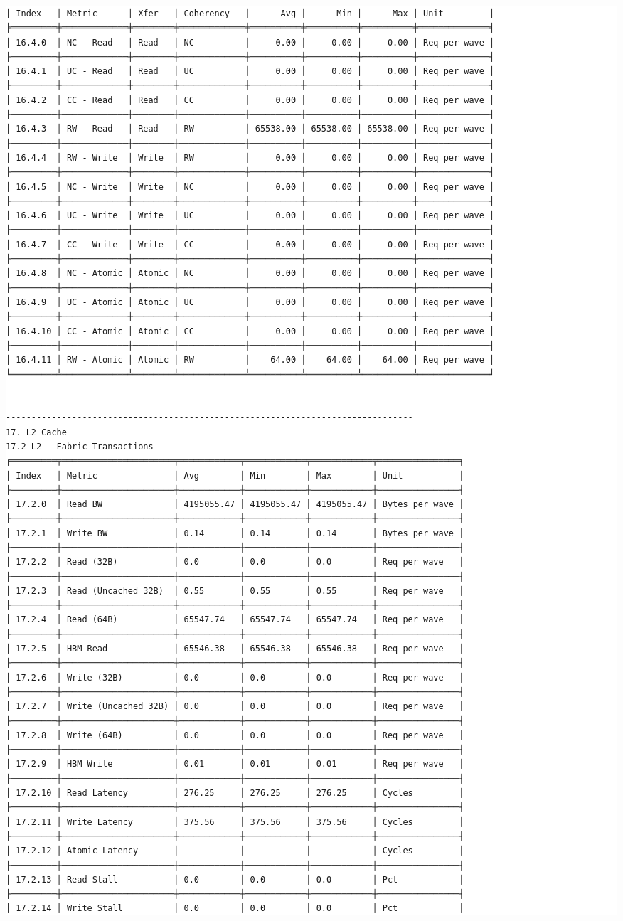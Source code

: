```
│ Index   │ Metric      │ Xfer   │ Coherency   │      Avg │      Min │      Max │ Unit         │
╞═════════╪═════════════╪════════╪═════════════╪══════════╪══════════╪══════════╪══════════════╡
│ 16.4.0  │ NC - Read   │ Read   │ NC          │     0.00 │     0.00 │     0.00 │ Req per wave │
├─────────┼─────────────┼────────┼─────────────┼──────────┼──────────┼──────────┼──────────────┤
│ 16.4.1  │ UC - Read   │ Read   │ UC          │     0.00 │     0.00 │     0.00 │ Req per wave │
├─────────┼─────────────┼────────┼─────────────┼──────────┼──────────┼──────────┼──────────────┤
│ 16.4.2  │ CC - Read   │ Read   │ CC          │     0.00 │     0.00 │     0.00 │ Req per wave │
├─────────┼─────────────┼────────┼─────────────┼──────────┼──────────┼──────────┼──────────────┤
│ 16.4.3  │ RW - Read   │ Read   │ RW          │ 65538.00 │ 65538.00 │ 65538.00 │ Req per wave │
├─────────┼─────────────┼────────┼─────────────┼──────────┼──────────┼──────────┼──────────────┤
│ 16.4.4  │ RW - Write  │ Write  │ RW          │     0.00 │     0.00 │     0.00 │ Req per wave │
├─────────┼─────────────┼────────┼─────────────┼──────────┼──────────┼──────────┼──────────────┤
│ 16.4.5  │ NC - Write  │ Write  │ NC          │     0.00 │     0.00 │     0.00 │ Req per wave │
├─────────┼─────────────┼────────┼─────────────┼──────────┼──────────┼──────────┼──────────────┤
│ 16.4.6  │ UC - Write  │ Write  │ UC          │     0.00 │     0.00 │     0.00 │ Req per wave │
├─────────┼─────────────┼────────┼─────────────┼──────────┼──────────┼──────────┼──────────────┤
│ 16.4.7  │ CC - Write  │ Write  │ CC          │     0.00 │     0.00 │     0.00 │ Req per wave │
├─────────┼─────────────┼────────┼─────────────┼──────────┼──────────┼──────────┼──────────────┤
│ 16.4.8  │ NC - Atomic │ Atomic │ NC          │     0.00 │     0.00 │     0.00 │ Req per wave │
├─────────┼─────────────┼────────┼─────────────┼──────────┼──────────┼──────────┼──────────────┤
│ 16.4.9  │ UC - Atomic │ Atomic │ UC          │     0.00 │     0.00 │     0.00 │ Req per wave │
├─────────┼─────────────┼────────┼─────────────┼──────────┼──────────┼──────────┼──────────────┤
│ 16.4.10 │ CC - Atomic │ Atomic │ CC          │     0.00 │     0.00 │     0.00 │ Req per wave │
├─────────┼─────────────┼────────┼─────────────┼──────────┼──────────┼──────────┼──────────────┤
│ 16.4.11 │ RW - Atomic │ Atomic │ RW          │    64.00 │    64.00 │    64.00 │ Req per wave │
╘═════════╧═════════════╧════════╧═════════════╧══════════╧══════════╧══════════╧══════════════╛


--------------------------------------------------------------------------------
17. L2 Cache
17.2 L2 - Fabric Transactions
╒═════════╤══════════════════════╤════════════╤════════════╤════════════╤════════════════╕
│ Index   │ Metric               │ Avg        │ Min        │ Max        │ Unit           │
╞═════════╪══════════════════════╪════════════╪════════════╪════════════╪════════════════╡
│ 17.2.0  │ Read BW              │ 4195055.47 │ 4195055.47 │ 4195055.47 │ Bytes per wave │
├─────────┼──────────────────────┼────────────┼────────────┼────────────┼────────────────┤
│ 17.2.1  │ Write BW             │ 0.14       │ 0.14       │ 0.14       │ Bytes per wave │
├─────────┼──────────────────────┼────────────┼────────────┼────────────┼────────────────┤
│ 17.2.2  │ Read (32B)           │ 0.0        │ 0.0        │ 0.0        │ Req per wave   │
├─────────┼──────────────────────┼────────────┼────────────┼────────────┼────────────────┤
│ 17.2.3  │ Read (Uncached 32B)  │ 0.55       │ 0.55       │ 0.55       │ Req per wave   │
├─────────┼──────────────────────┼────────────┼────────────┼────────────┼────────────────┤
│ 17.2.4  │ Read (64B)           │ 65547.74   │ 65547.74   │ 65547.74   │ Req per wave   │
├─────────┼──────────────────────┼────────────┼────────────┼────────────┼────────────────┤
│ 17.2.5  │ HBM Read             │ 65546.38   │ 65546.38   │ 65546.38   │ Req per wave   │
├─────────┼──────────────────────┼────────────┼────────────┼────────────┼────────────────┤
│ 17.2.6  │ Write (32B)          │ 0.0        │ 0.0        │ 0.0        │ Req per wave   │
├─────────┼──────────────────────┼────────────┼────────────┼────────────┼────────────────┤
│ 17.2.7  │ Write (Uncached 32B) │ 0.0        │ 0.0        │ 0.0        │ Req per wave   │
├─────────┼──────────────────────┼────────────┼────────────┼────────────┼────────────────┤
│ 17.2.8  │ Write (64B)          │ 0.0        │ 0.0        │ 0.0        │ Req per wave   │
├─────────┼──────────────────────┼────────────┼────────────┼────────────┼────────────────┤
│ 17.2.9  │ HBM Write            │ 0.01       │ 0.01       │ 0.01       │ Req per wave   │
├─────────┼──────────────────────┼────────────┼────────────┼────────────┼────────────────┤
│ 17.2.10 │ Read Latency         │ 276.25     │ 276.25     │ 276.25     │ Cycles         │
├─────────┼──────────────────────┼────────────┼────────────┼────────────┼────────────────┤
│ 17.2.11 │ Write Latency        │ 375.56     │ 375.56     │ 375.56     │ Cycles         │
├─────────┼──────────────────────┼────────────┼────────────┼────────────┼────────────────┤
│ 17.2.12 │ Atomic Latency       │            │            │            │ Cycles         │
├─────────┼──────────────────────┼────────────┼────────────┼────────────┼────────────────┤
│ 17.2.13 │ Read Stall           │ 0.0        │ 0.0        │ 0.0        │ Pct            │
├─────────┼──────────────────────┼────────────┼────────────┼────────────┼────────────────┤
│ 17.2.14 │ Write Stall          │ 0.0        │ 0.0        │ 0.0        │ Pct            │
```